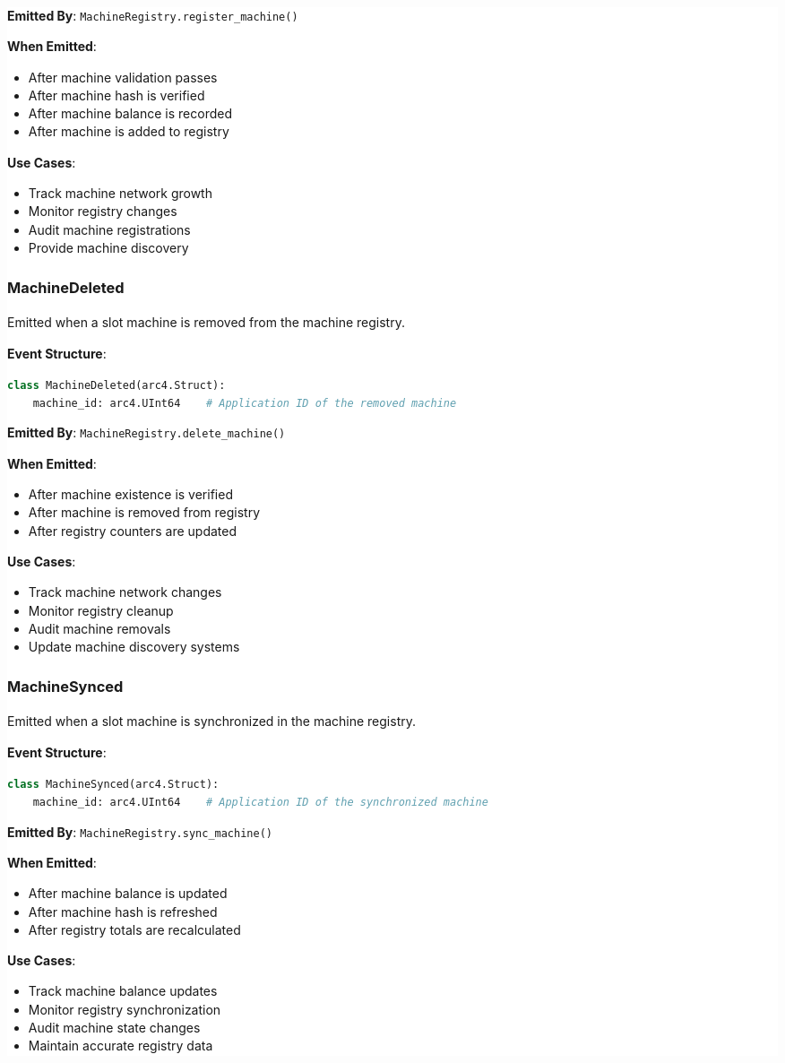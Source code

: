 **Emitted By**: `MachineRegistry.register_machine()`

**When Emitted**:
- After machine validation passes
- After machine hash is verified
- After machine balance is recorded
- After machine is added to registry

**Use Cases**:
- Track machine network growth
- Monitor registry changes
- Audit machine registrations
- Provide machine discovery

### MachineDeleted

Emitted when a slot machine is removed from the machine registry.

**Event Structure**:
```python
class MachineDeleted(arc4.Struct):
    machine_id: arc4.UInt64    # Application ID of the removed machine
```

**Emitted By**: `MachineRegistry.delete_machine()`

**When Emitted**:
- After machine existence is verified
- After machine is removed from registry
- After registry counters are updated

**Use Cases**:
- Track machine network changes
- Monitor registry cleanup
- Audit machine removals
- Update machine discovery systems

### MachineSynced

Emitted when a slot machine is synchronized in the machine registry.

**Event Structure**:
```python
class MachineSynced(arc4.Struct):
    machine_id: arc4.UInt64    # Application ID of the synchronized machine
```

**Emitted By**: `MachineRegistry.sync_machine()`

**When Emitted**:
- After machine balance is updated
- After machine hash is refreshed
- After registry totals are recalculated

**Use Cases**:
- Track machine balance updates
- Monitor registry synchronization
- Audit machine state changes
- Maintain accurate registry data
